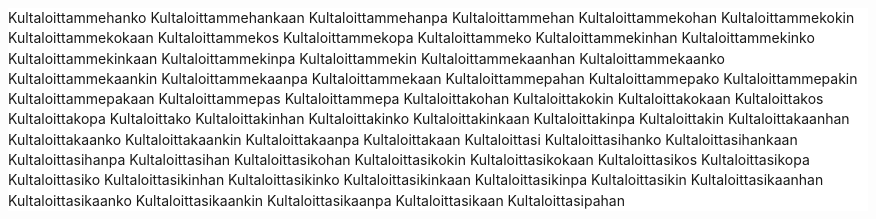 Kultaloittammehanko
Kultaloittammehankaan
Kultaloittammehanpa
Kultaloittammehan
Kultaloittammekohan
Kultaloittammekokin
Kultaloittammekokaan
Kultaloittammekos
Kultaloittammekopa
Kultaloittammeko
Kultaloittammekinhan
Kultaloittammekinko
Kultaloittammekinkaan
Kultaloittammekinpa
Kultaloittammekin
Kultaloittammekaanhan
Kultaloittammekaanko
Kultaloittammekaankin
Kultaloittammekaanpa
Kultaloittammekaan
Kultaloittammepahan
Kultaloittammepako
Kultaloittammepakin
Kultaloittammepakaan
Kultaloittammepas
Kultaloittammepa
Kultaloittakohan
Kultaloittakokin
Kultaloittakokaan
Kultaloittakos
Kultaloittakopa
Kultaloittako
Kultaloittakinhan
Kultaloittakinko
Kultaloittakinkaan
Kultaloittakinpa
Kultaloittakin
Kultaloittakaanhan
Kultaloittakaanko
Kultaloittakaankin
Kultaloittakaanpa
Kultaloittakaan
Kultaloittasi
Kultaloittasihanko
Kultaloittasihankaan
Kultaloittasihanpa
Kultaloittasihan
Kultaloittasikohan
Kultaloittasikokin
Kultaloittasikokaan
Kultaloittasikos
Kultaloittasikopa
Kultaloittasiko
Kultaloittasikinhan
Kultaloittasikinko
Kultaloittasikinkaan
Kultaloittasikinpa
Kultaloittasikin
Kultaloittasikaanhan
Kultaloittasikaanko
Kultaloittasikaankin
Kultaloittasikaanpa
Kultaloittasikaan
Kultaloittasipahan